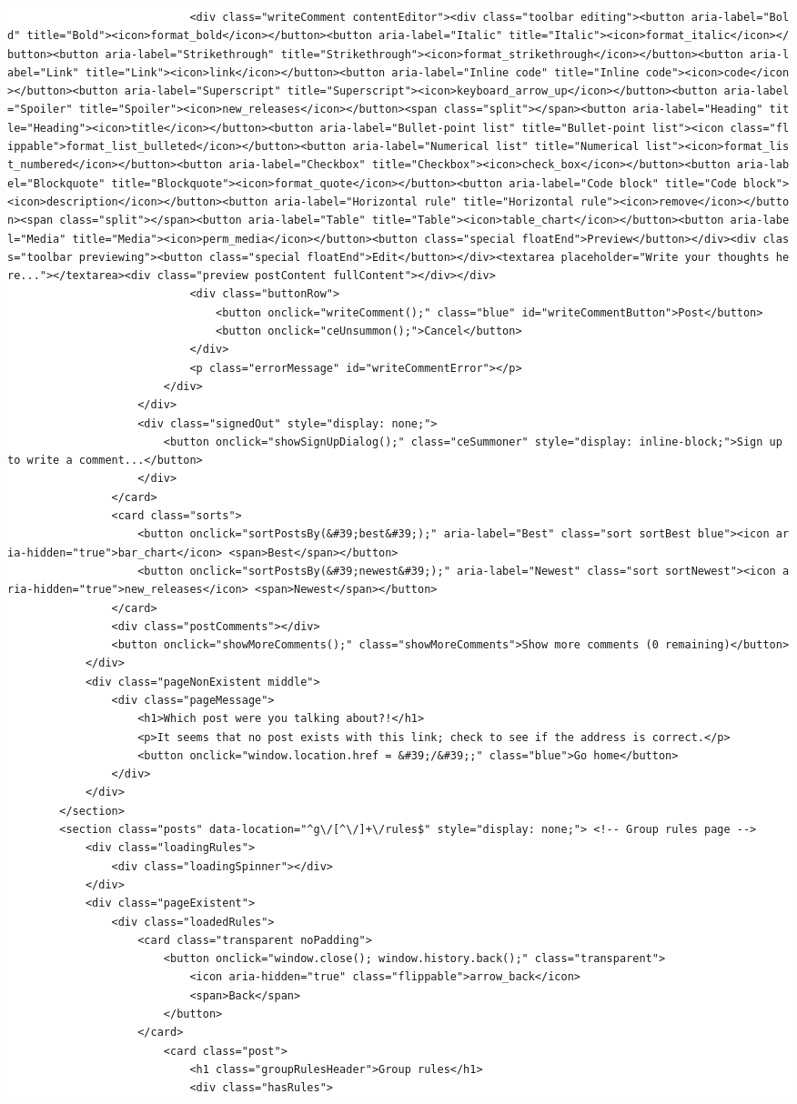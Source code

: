                                <div class="writeComment contentEditor"><div class="toolbar editing"><button aria-label="Bold" title="Bold"><icon>format_bold</icon></button><button aria-label="Italic" title="Italic"><icon>format_italic</icon></button><button aria-label="Strikethrough" title="Strikethrough"><icon>format_strikethrough</icon></button><button aria-label="Link" title="Link"><icon>link</icon></button><button aria-label="Inline code" title="Inline code"><icon>code</icon></button><button aria-label="Superscript" title="Superscript"><icon>keyboard_arrow_up</icon></button><button aria-label="Spoiler" title="Spoiler"><icon>new_releases</icon></button><span class="split"></span><button aria-label="Heading" title="Heading"><icon>title</icon></button><button aria-label="Bullet-point list" title="Bullet-point list"><icon class="flippable">format_list_bulleted</icon></button><button aria-label="Numerical list" title="Numerical list"><icon>format_list_numbered</icon></button><button aria-label="Checkbox" title="Checkbox"><icon>check_box</icon></button><button aria-label="Blockquote" title="Blockquote"><icon>format_quote</icon></button><button aria-label="Code block" title="Code block"><icon>description</icon></button><button aria-label="Horizontal rule" title="Horizontal rule"><icon>remove</icon></button><span class="split"></span><button aria-label="Table" title="Table"><icon>table_chart</icon></button><button aria-label="Media" title="Media"><icon>perm_media</icon></button><button class="special floatEnd">Preview</button></div><div class="toolbar previewing"><button class="special floatEnd">Edit</button></div><textarea placeholder="Write your thoughts here..."></textarea><div class="preview postContent fullContent"></div></div>
                                <div class="buttonRow">
                                    <button onclick="writeComment();" class="blue" id="writeCommentButton">Post</button>
                                    <button onclick="ceUnsummon();">Cancel</button>
                                </div>
                                <p class="errorMessage" id="writeCommentError"></p>
                            </div>
                        </div>
                        <div class="signedOut" style="display: none;">
                            <button onclick="showSignUpDialog();" class="ceSummoner" style="display: inline-block;">Sign up to write a comment...</button>
                        </div>
                    </card>
                    <card class="sorts">
                        <button onclick="sortPostsBy(&#39;best&#39;);" aria-label="Best" class="sort sortBest blue"><icon aria-hidden="true">bar_chart</icon> <span>Best</span></button>
                        <button onclick="sortPostsBy(&#39;newest&#39;);" aria-label="Newest" class="sort sortNewest"><icon aria-hidden="true">new_releases</icon> <span>Newest</span></button>
                    </card>
                    <div class="postComments"></div>
                    <button onclick="showMoreComments();" class="showMoreComments">Show more comments (0 remaining)</button>
                </div>
                <div class="pageNonExistent middle">
                    <div class="pageMessage">
                        <h1>Which post were you talking about?!</h1>
                        <p>It seems that no post exists with this link; check to see if the address is correct.</p>
                        <button onclick="window.location.href = &#39;/&#39;;" class="blue">Go home</button>
                    </div>
                </div>
            </section>
            <section class="posts" data-location="^g\/[^\/]+\/rules$" style="display: none;"> <!-- Group rules page -->
                <div class="loadingRules">
                    <div class="loadingSpinner"></div>
                </div>
                <div class="pageExistent">
                    <div class="loadedRules">
                        <card class="transparent noPadding">
                            <button onclick="window.close(); window.history.back();" class="transparent">
                                <icon aria-hidden="true" class="flippable">arrow_back</icon>
                                <span>Back</span>
                            </button>
                        </card>
                            <card class="post">
                                <h1 class="groupRulesHeader">Group rules</h1>
                                <div class="hasRules">